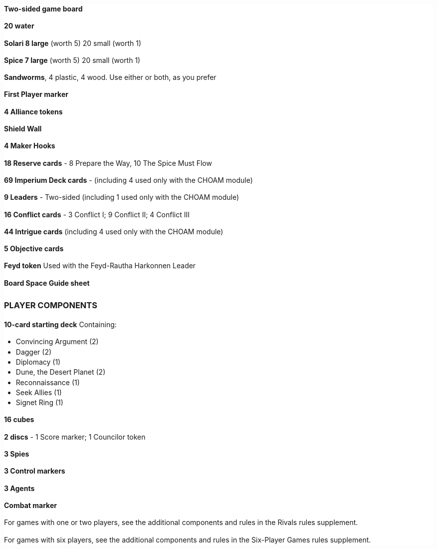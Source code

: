 **Two-sided game board**

**20 water**

**Solari 8 large** (worth 5) 20 small (worth 1)

**Spice 7 large** (worth 5) 20 small (worth 1)

**Sandworms**, 4 plastic, 4 wood. Use either or both, as you prefer

**First Player marker**

**4 Alliance tokens**

**Shield Wall**

**4 Maker Hooks**

**18 Reserve cards** - 8 Prepare the Way, 10 The Spice Must Flow

**69 Imperium Deck cards** - (including 4 used only with the CHOAM module)

**9 Leaders** - Two-sided (including 1 used only with the CHOAM module)

**16 Conflict cards** - 3 Conflict I; 9 Conflict II; 4 Conflict III

**44 Intrigue cards** (including 4 used only with the CHOAM module)

**5 Objective cards**

**Feyd token** Used with the Feyd-Rautha Harkonnen Leader

**Board Space Guide sheet**

### PLAYER COMPONENTS

**10-card starting deck** Containing:

* Convincing Argument (2)
* Dagger (2)
* Diplomacy (1)
* Dune, the Desert Planet (2)
* Reconnaissance (1)
* Seek Allies (1)
* Signet Ring (1)

**16 cubes**

**2 discs** - 1 Score marker; 1 Councilor token

**3 Spies**

**3 Control markers**

**3 Agents**

**Combat marker**

For games with one or two players, see the additional components and rules in the Rivals rules supplement.

For games with six players, see the additional components and rules in the Six-Player Games rules supplement.
